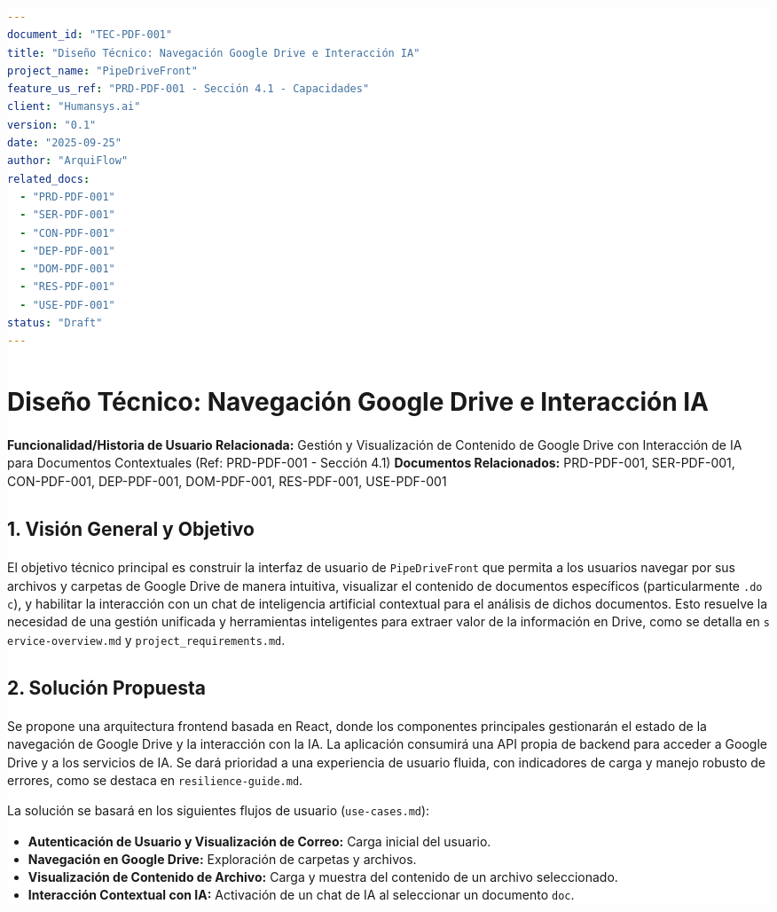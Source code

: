 ```yaml
---
document_id: "TEC-PDF-001"
title: "Diseño Técnico: Navegación Google Drive e Interacción IA"
project_name: "PipeDriveFront"
feature_us_ref: "PRD-PDF-001 - Sección 4.1 - Capacidades"
client: "Humansys.ai"
version: "0.1"
date: "2025-09-25"
author: "ArquiFlow"
related_docs:
  - "PRD-PDF-001"
  - "SER-PDF-001"
  - "CON-PDF-001"
  - "DEP-PDF-001"
  - "DOM-PDF-001"
  - "RES-PDF-001"
  - "USE-PDF-001"
status: "Draft"
---
```


# Diseño Técnico: Navegación Google Drive e Interacción IA

**Funcionalidad/Historia de Usuario Relacionada:** Gestión y Visualización de Contenido de Google Drive con Interacción de IA para Documentos Contextuales (Ref: PRD-PDF-001 - Sección 4.1)
**Documentos Relacionados:** PRD-PDF-001, SER-PDF-001, CON-PDF-001, DEP-PDF-001, DOM-PDF-001, RES-PDF-001, USE-PDF-001

## 1. Visión General y Objetivo

El objetivo técnico principal es construir la interfaz de usuario de `PipeDriveFront` que permita a los usuarios navegar por sus archivos y carpetas de Google Drive de manera intuitiva, visualizar el contenido de documentos específicos (particularmente `.doc`), y habilitar la interacción con un chat de inteligencia artificial contextual para el análisis de dichos documentos. Esto resuelve la necesidad de una gestión unificada y herramientas inteligentes para extraer valor de la información en Drive, como se detalla en `service-overview.md` y `project_requirements.md`.

## 2. Solución Propuesta

Se propone una arquitectura frontend basada en React, donde los componentes principales gestionarán el estado de la navegación de Google Drive y la interacción con la IA. La aplicación consumirá una API propia de backend para acceder a Google Drive y a los servicios de IA. Se dará prioridad a una experiencia de usuario fluida, con indicadores de carga y manejo robusto de errores, como se destaca en `resilience-guide.md`.

La solución se basará en los siguientes flujos de usuario (`use-cases.md`):
*   **Autenticación de Usuario y Visualización de Correo:** Carga inicial del usuario.
*   **Navegación en Google Drive:** Exploración de carpetas y archivos.
*   **Visualización de Contenido de Archivo:** Carga y muestra del contenido de un archivo seleccionado.
*   **Interacción Contextual con IA:** Activación de un chat de IA al seleccionar un documento `doc`.
